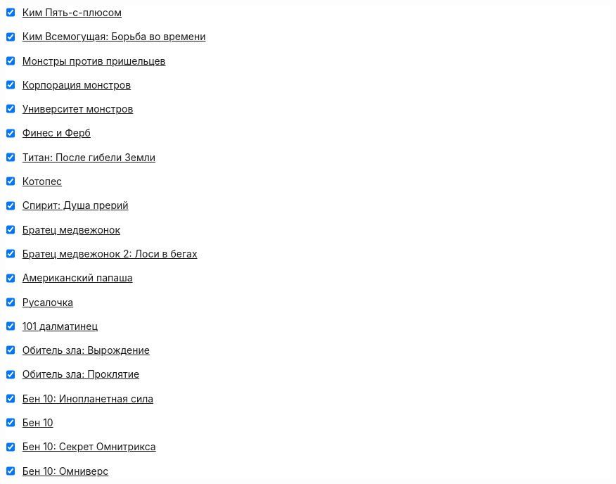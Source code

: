 - [x] [Ким Пять-с-плюсом](https://www.kinopoisk.ru/series/229363/)
- [x] [Ким Всемогущая: Борьба во времени](https://www.kinopoisk.ru/film/94693/)
- [x] [Монстры против пришельцев](https://www.kinopoisk.ru/film/280173/)
- [x] [Корпорация монстров](https://www.kinopoisk.ru/film/458/)
- [x] [Университет монстров](https://www.kinopoisk.ru/film/468904/)
- [x] [Финес и Ферб](https://www.kinopoisk.ru/series/449993/)
- [x] [Титан: После гибели Земли](https://www.kinopoisk.ru/film/862/)
- [x] [Котопес](https://www.kinopoisk.ru/series/281893/)
- [x] [Спирит: Душа прерий](https://www.kinopoisk.ru/film/839/)
- [x] [Братец медвежонок](https://www.kinopoisk.ru/film/8057/)
- [x] [Братец медвежонок 2: Лоси в бегах](https://www.kinopoisk.ru/film/229903/)
- [x] [Американский папаша](https://www.kinopoisk.ru/series/258054/)
- [x] [Русалочка](https://www.kinopoisk.ru/film/8147/)
- [x] [101 далматинец](https://www.kinopoisk.ru/film/8129/)
- [x] [Обитель зла: Вырождение](https://www.kinopoisk.ru/film/405450/)
- [x] [Обитель зла: Проклятие](https://www.kinopoisk.ru/film/576450/)
- [x] [Бен 10: Инопланетная сила](https://www.kinopoisk.ru/series/428704/)
- [x] [Бен 10](https://www.kinopoisk.ru/series/325721/)
- [x] [Бен 10: Секрет Омнитрикса](https://www.kinopoisk.ru/film/400164/)
- [x] [Бен 10: Омниверс](https://www.kinopoisk.ru/series/694479/)

